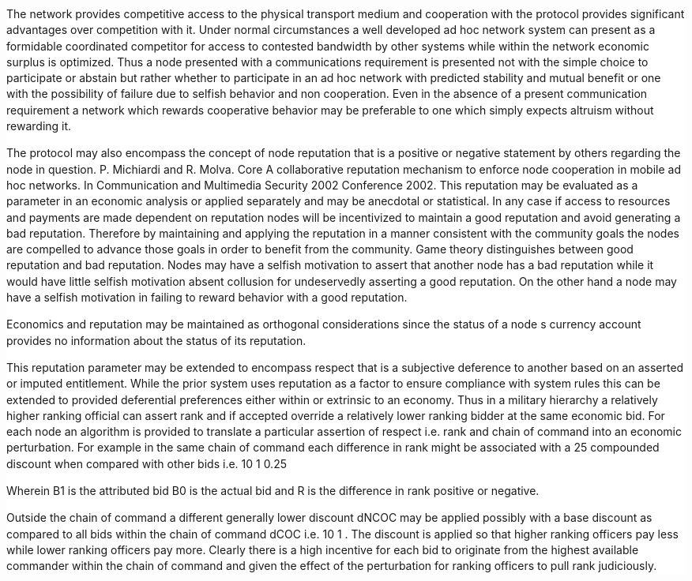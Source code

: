 The network provides competitive access to the physical transport medium and cooperation with the protocol provides significant advantages over competition with it. Under normal circumstances a well developed ad hoc network system can present as a formidable coordinated competitor for access to contested bandwidth by other systems while within the network economic surplus is optimized. Thus a node presented with a communications requirement is presented not with the simple choice to participate or abstain but rather whether to participate in an ad hoc network with predicted stability and mutual benefit or one with the possibility of failure due to selfish behavior and non cooperation. Even in the absence of a present communication requirement a network which rewards cooperative behavior may be preferable to one which simply expects altruism without rewarding it.

The protocol may also encompass the concept of node reputation that is a positive or negative statement by others regarding the node in question. P. Michiardi and R. Molva. Core A collaborative reputation mechanism to enforce node cooperation in mobile ad hoc networks. In Communication and Multimedia Security 2002 Conference 2002. This reputation may be evaluated as a parameter in an economic analysis or applied separately and may be anecdotal or statistical. In any case if access to resources and payments are made dependent on reputation nodes will be incentivized to maintain a good reputation and avoid generating a bad reputation. Therefore by maintaining and applying the reputation in a manner consistent with the community goals the nodes are compelled to advance those goals in order to benefit from the community. Game theory distinguishes between good reputation and bad reputation. Nodes may have a selfish motivation to assert that another node has a bad reputation while it would have little selfish motivation absent collusion for undeservedly asserting a good reputation. On the other hand a node may have a selfish motivation in failing to reward behavior with a good reputation.

Economics and reputation may be maintained as orthogonal considerations since the status of a node s currency account provides no information about the status of its reputation.

This reputation parameter may be extended to encompass respect that is a subjective deference to another based on an asserted or imputed entitlement. While the prior system uses reputation as a factor to ensure compliance with system rules this can be extended to provided deferential preferences either within or extrinsic to an economy. Thus in a military hierarchy a relatively higher ranking official can assert rank and if accepted override a relatively lower ranking bidder at the same economic bid. For each node an algorithm is provided to translate a particular assertion of respect i.e. rank and chain of command into an economic perturbation. For example in the same chain of command each difference in rank might be associated with a 25 compounded discount when compared with other bids i.e. 10 1 0.25 

Wherein B1 is the attributed bid B0 is the actual bid and R is the difference in rank positive or negative.

Outside the chain of command a different generally lower discount dNCOC may be applied possibly with a base discount as compared to all bids within the chain of command dCOC i.e. 10 1 . The discount is applied so that higher ranking officers pay less while lower ranking officers pay more. Clearly there is a high incentive for each bid to originate from the highest available commander within the chain of command and given the effect of the perturbation for ranking officers to pull rank judiciously.
